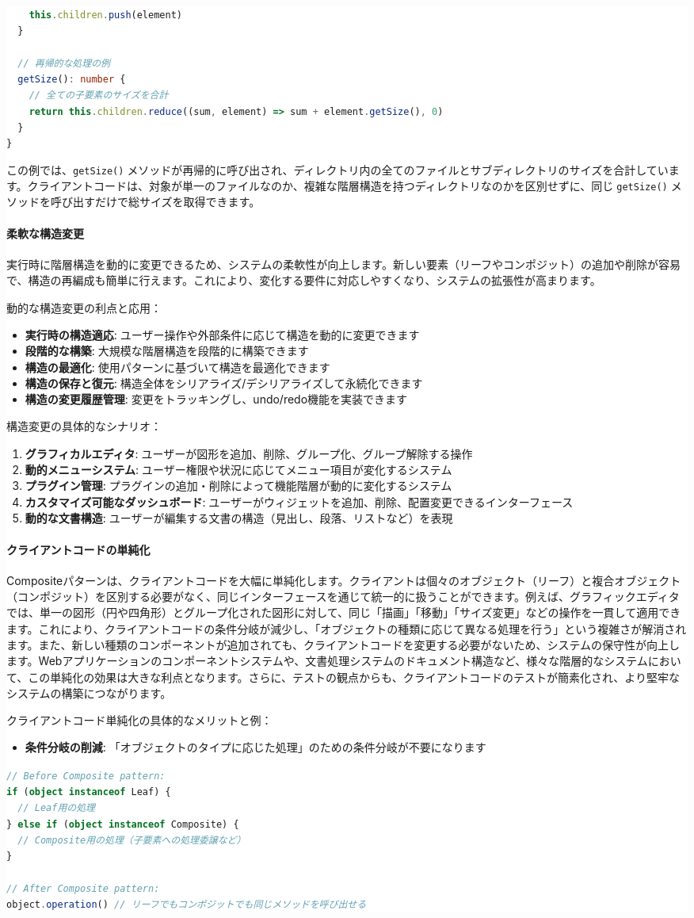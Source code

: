 ```typescript
    this.children.push(element)
  }
  
  // 再帰的な処理の例
  getSize(): number {
    // 全ての子要素のサイズを合計
    return this.children.reduce((sum, element) => sum + element.getSize(), 0)
  }
}
```

この例では、`getSize()` メソッドが再帰的に呼び出され、ディレクトリ内の全てのファイルとサブディレクトリのサイズを合計しています。クライアントコードは、対象が単一のファイルなのか、複雑な階層構造を持つディレクトリなのかを区別せずに、同じ `getSize()` メソッドを呼び出すだけで総サイズを取得できます。

#### 柔軟な構造変更

実行時に階層構造を動的に変更できるため、システムの柔軟性が向上します。新しい要素（リーフやコンポジット）の追加や削除が容易で、構造の再編成も簡単に行えます。これにより、変化する要件に対応しやすくなり、システムの拡張性が高まります。

動的な構造変更の利点と応用：

- **実行時の構造適応**: ユーザー操作や外部条件に応じて構造を動的に変更できます
- **段階的な構築**: 大規模な階層構造を段階的に構築できます
- **構造の最適化**: 使用パターンに基づいて構造を最適化できます
- **構造の保存と復元**: 構造全体をシリアライズ/デシリアライズして永続化できます
- **構造の変更履歴管理**: 変更をトラッキングし、undo/redo機能を実装できます

構造変更の具体的なシナリオ：

1. **グラフィカルエディタ**: ユーザーが図形を追加、削除、グループ化、グループ解除する操作
2. **動的メニューシステム**: ユーザー権限や状況に応じてメニュー項目が変化するシステム
3. **プラグイン管理**: プラグインの追加・削除によって機能階層が動的に変化するシステム
4. **カスタマイズ可能なダッシュボード**: ユーザーがウィジェットを追加、削除、配置変更できるインターフェース
5. **動的な文書構造**: ユーザーが編集する文書の構造（見出し、段落、リストなど）を表現

#### クライアントコードの単純化

Compositeパターンは、クライアントコードを大幅に単純化します。クライアントは個々のオブジェクト（リーフ）と複合オブジェクト（コンポジット）を区別する必要がなく、同じインターフェースを通じて統一的に扱うことができます。例えば、グラフィックエディタでは、単一の図形（円や四角形）とグループ化された図形に対して、同じ「描画」「移動」「サイズ変更」などの操作を一貫して適用できます。これにより、クライアントコードの条件分岐が減少し、「オブジェクトの種類に応じて異なる処理を行う」という複雑さが解消されます。また、新しい種類のコンポーネントが追加されても、クライアントコードを変更する必要がないため、システムの保守性が向上します。Webアプリケーションのコンポーネントシステムや、文書処理システムのドキュメント構造など、様々な階層的なシステムにおいて、この単純化の効果は大きな利点となります。さらに、テストの観点からも、クライアントコードのテストが簡素化され、より堅牢なシステムの構築につながります。

クライアントコード単純化の具体的なメリットと例：

- **条件分岐の削減**: 「オブジェクトのタイプに応じた処理」のための条件分岐が不要になります
```typescript
// Before Composite pattern:
if (object instanceof Leaf) {
  // Leaf用の処理
} else if (object instanceof Composite) {
  // Composite用の処理（子要素への処理委譲など）
}

// After Composite pattern:
object.operation() // リーフでもコンポジットでも同じメソッドを呼び出せる
```
